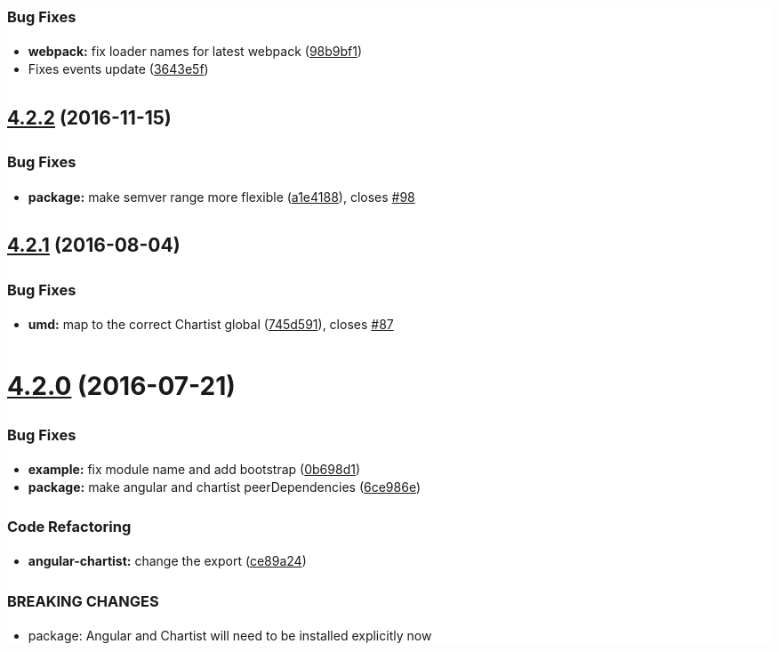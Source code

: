 
### Bug Fixes

* **webpack:** fix loader names for latest webpack ([98b9bf1](https://github.com/paradox41/angular-chartist.js/commit/98b9bf1))
* Fixes events update ([3643e5f](https://github.com/paradox41/angular-chartist.js/commit/3643e5f))



<a name="4.2.2"></a>
## [4.2.2](https://github.com/paradox41/angular-chartist.js/compare/v4.2.1...v4.2.2) (2016-11-15)


### Bug Fixes

* **package:** make semver range more flexible ([a1e4188](https://github.com/paradox41/angular-chartist.js/commit/a1e4188)), closes [#98](https://github.com/paradox41/angular-chartist.js/issues/98)



<a name="4.2.1"></a>
## [4.2.1](https://github.com/paradox41/angular-chartist.js/compare/v4.2.0...v4.2.1) (2016-08-04)


### Bug Fixes

* **umd:** map to the correct Chartist global ([745d591](https://github.com/paradox41/angular-chartist.js/commit/745d591)), closes [#87](https://github.com/paradox41/angular-chartist.js/issues/87)



<a name="4.2.0"></a>
# [4.2.0](https://github.com/paradox41/angular-chartist.js/compare/v4.0.0-beta.2...v4.2.0) (2016-07-21)


### Bug Fixes

* **example:** fix module name and add bootstrap ([0b698d1](https://github.com/paradox41/angular-chartist.js/commit/0b698d1))
* **package:** make angular and chartist peerDependencies ([6ce986e](https://github.com/paradox41/angular-chartist.js/commit/6ce986e))


### Code Refactoring

* **angular-chartist:** change the export ([ce89a24](https://github.com/paradox41/angular-chartist.js/commit/ce89a24))


### BREAKING CHANGES

* package: Angular and Chartist will need to be installed explicitly now
